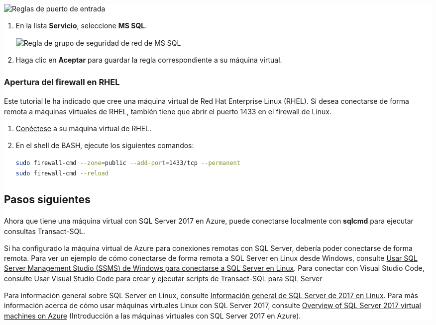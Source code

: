   ![Reglas de puerto de entrada](./media/provision-sql-server-linux-virtual-machine/networking.png)

1. En la lista **Servicio**, seleccione **MS SQL**.

    ![Regla de grupo de seguridad de red de MS SQL](./media/provision-sql-server-linux-virtual-machine/sqlnsgrule.png)

1. Haga clic en **Aceptar** para guardar la regla correspondiente a su máquina virtual.

### <a name="open-the-firewall-on-rhel"></a>Apertura del firewall en RHEL

Este tutorial le ha indicado que cree una máquina virtual de Red Hat Enterprise Linux (RHEL). Si desea conectarse de forma remota a máquinas virtuales de RHEL, también tiene que abrir el puerto 1433 en el firewall de Linux.

1. [Conéctese](#connect) a su máquina virtual de RHEL.

1. En el shell de BASH, ejecute los siguientes comandos:

   ```bash
   sudo firewall-cmd --zone=public --add-port=1433/tcp --permanent
   sudo firewall-cmd --reload
   ```

## <a name="next-steps"></a>Pasos siguientes

Ahora que tiene una máquina virtual con SQL Server 2017 en Azure, puede conectarse localmente con **sqlcmd** para ejecutar consultas Transact-SQL.

Si ha configurado la máquina virtual de Azure para conexiones remotas con SQL Server, debería poder conectarse de forma remota. Para ver un ejemplo de cómo conectarse de forma remota a SQL Server en Linux desde Windows, consulte [Usar SQL Server Management Studio (SSMS) de Windows para conectarse a SQL Server en Linux](https://docs.microsoft.com/sql/linux/sql-server-linux-develop-use-ssms). Para conectar con Visual Studio Code, consulte [Usar Visual Studio Code para crear y ejecutar scripts de Transact-SQL para SQL Server](https://docs.microsoft.com/sql/linux/sql-server-linux-develop-use-vscode)

Para información general sobre SQL Server en Linux, consulte [Información general de SQL Server de 2017 en Linux](https://docs.microsoft.com/sql/linux/sql-server-linux-overview). Para más información acerca de cómo usar máquinas virtuales Linux con SQL Server 2017, consulte [Overview of SQL Server 2017 virtual machines on Azure](sql-server-linux-virtual-machines-overview.md) (Introducción a las máquinas virtuales con SQL Server 2017 en Azure).
